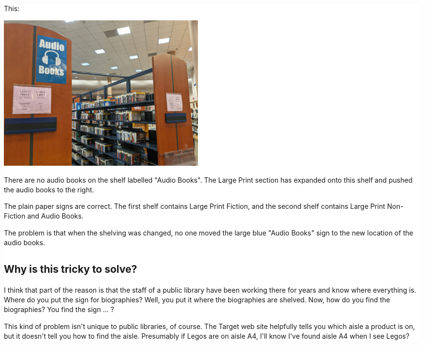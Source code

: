 This:

<img src="images\Summerlin Branch contradictory signs.jpg" alt="Two large bookshelves in a library, each with a small sign at the end.  The left shelf also has a large sign and icon for Audio Books" height="300" />

There are no audio books on the shelf labelled "Audio Books".  The Large Print section has expanded onto this shelf and pushed the audio books to the right.

The plain paper signs are correct.  The first shelf contains Large Print Fiction, and the second shelf contains Large Print Non-Fiction and Audio Books.

The problem is that when the shelving was changed, no one moved the large blue "Audio Books" sign to the new location of the audio books.

## Why is this tricky to solve?

I think that part of the reason is that the staff of a public library have been working there for years and know where everything is.  Where do you put the sign for biographies?  Well, you put it where the biographies are shelved.  Now, how do you find the biographies?  You find the sign ... ?

This kind of problem isn't unique to public libraries, of course.  The Target web site helpfully tells you which aisle a product is on, but it doesn't tell you how to find the aisle.  Presumably if Legos are on aisle A4, I'll know I've found aisle A4 when I see Legos?
